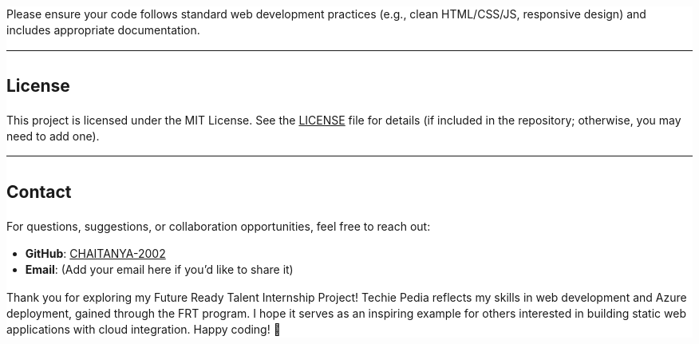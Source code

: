Please ensure your code follows standard web development practices (e.g., clean HTML/CSS/JS, responsive design) and includes appropriate documentation.

---

## License

This project is licensed under the MIT License. See the [LICENSE](LICENSE) file for details (if included in the repository; otherwise, you may need to add one).

---

## Contact

For questions, suggestions, or collaboration opportunities, feel free to reach out:

- **GitHub**: [CHAITANYA-2002](https://github.com/CHAITANYA-2002)
- **Email**: (Add your email here if you’d like to share it)

Thank you for exploring my Future Ready Talent Internship Project! Techie Pedia reflects my skills in web development and Azure deployment, gained through the FRT program. I hope it serves as an inspiring example for others interested in building static web applications with cloud integration. Happy coding! 🚀
